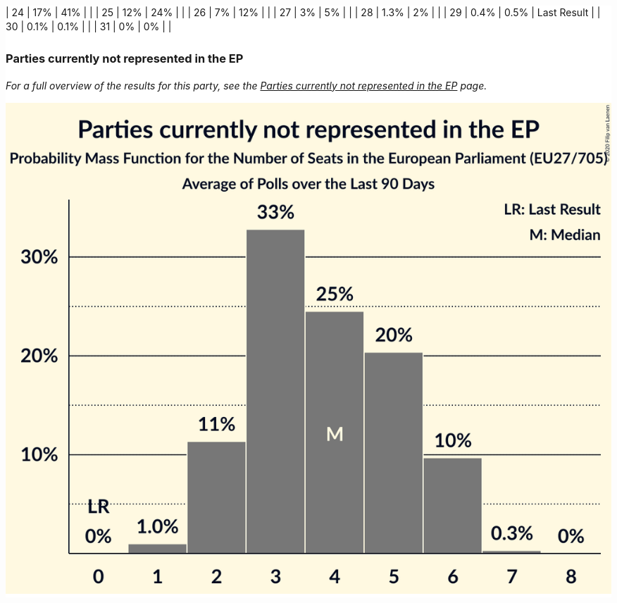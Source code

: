 | 24 | 17% | 41% |  |
| 25 | 12% | 24% |  |
| 26 | 7% | 12% |  |
| 27 | 3% | 5% |  |
| 28 | 1.3% | 2% |  |
| 29 | 0.4% | 0.5% | Last Result |
| 30 | 0.1% | 0.1% |  |
| 31 | 0% | 0% |  |

### Parties currently not represented in the EP

*For a full overview of the results for this party, see the [Parties currently not represented in the EP](party-2020-06-30-partiescurrentlynotrepresentedintheep.html) page.*

![Graph with seats probability mass function not yet produced](average-2020-06-30-seats-pmf-partiescurrentlynotrepresentedintheep.png "Seats Probability Mass Function")
